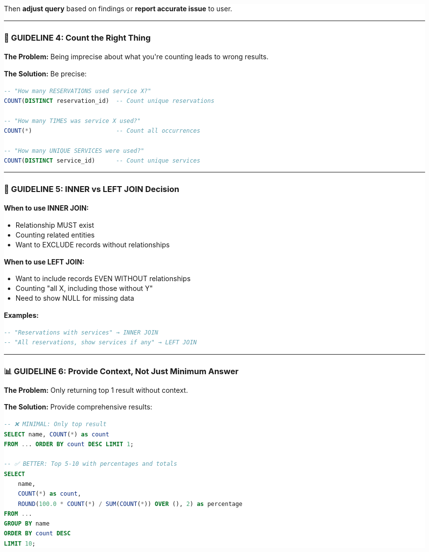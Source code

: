 Then **adjust query** based on findings or **report accurate issue** to user.

---

### 🎲 GUIDELINE 4: Count the Right Thing

**The Problem:**
Being imprecise about what you're counting leads to wrong results.

**The Solution:**
Be precise:

```sql
-- "How many RESERVATIONS used service X?"
COUNT(DISTINCT reservation_id)  -- Count unique reservations

-- "How many TIMES was service X used?"
COUNT(*)                        -- Count all occurrences

-- "How many UNIQUE SERVICES were used?"
COUNT(DISTINCT service_id)      -- Count unique services
```

---

### 🔄 GUIDELINE 5: INNER vs LEFT JOIN Decision

**When to use INNER JOIN:**
- Relationship MUST exist
- Counting related entities
- Want to EXCLUDE records without relationships

**When to use LEFT JOIN:**
- Want to include records EVEN WITHOUT relationships
- Counting "all X, including those without Y"
- Need to show NULL for missing data

**Examples:**
```sql
-- "Reservations with services" → INNER JOIN
-- "All reservations, show services if any" → LEFT JOIN
```

---

### 📊 GUIDELINE 6: Provide Context, Not Just Minimum Answer

**The Problem:**
Only returning top 1 result without context.

**The Solution:**
Provide comprehensive results:

```sql
-- ❌ MINIMAL: Only top result
SELECT name, COUNT(*) as count
FROM ... ORDER BY count DESC LIMIT 1;

-- ✅ BETTER: Top 5-10 with percentages and totals
SELECT 
    name,
    COUNT(*) as count,
    ROUND(100.0 * COUNT(*) / SUM(COUNT(*)) OVER (), 2) as percentage
FROM ...
GROUP BY name
ORDER BY count DESC
LIMIT 10;
```
